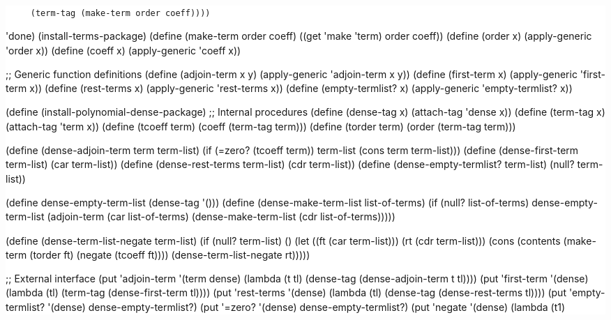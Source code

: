 	     (term-tag (make-term order coeff))))
  'done)
(install-terms-package)
(define (make-term order coeff)
  ((get 'make 'term) order coeff))
(define (order x) (apply-generic 'order x))
(define (coeff x) (apply-generic 'coeff x))

;; Generic function definitions
(define (adjoin-term x y) (apply-generic 'adjoin-term x y))
(define (first-term x) (apply-generic 'first-term x))
(define (rest-terms x) (apply-generic 'rest-terms x))
(define (empty-termlist? x) (apply-generic 'empty-termlist? x))

(define (install-polynomial-dense-package)
  ;; Internal procedures
  (define (dense-tag x)
    (attach-tag 'dense x))
  (define (term-tag x)
    (attach-tag 'term x))
  (define (tcoeff term)
    (coeff (term-tag term)))
  (define (torder term)
    (order (term-tag term)))

  (define (dense-adjoin-term term term-list)
    (if (=zero? (tcoeff term))
        term-list
        (cons term term-list)))
  (define (dense-first-term term-list) (car term-list))
  (define (dense-rest-terms term-list) (cdr term-list))
  (define (dense-empty-termlist? term-list)
    (null? term-list))
	
  (define dense-empty-term-list (dense-tag '()))
  (define (dense-make-term-list list-of-terms)
	(if (null? list-of-terms)
	    dense-empty-term-list
		(adjoin-term (car list-of-terms)
		             (dense-make-term-list (cdr list-of-terms)))))

  (define (dense-term-list-negate term-list)
    (if (null? term-list)
	    ()
		(let ((ft (car term-list)))
		      (rt (cdr term-list)))
		  (cons
		    (contents (make-term (torder ft) (negate (tcoeff ft))))
		    (dense-term-list-negate rt)))))

  ;; External interface
  (put 'adjoin-term '(term dense)
       (lambda (t tl)
	     (dense-tag (dense-adjoin-term t tl))))
  (put 'first-term '(dense)
       (lambda (tl)
	     (term-tag (dense-first-term tl))))
  (put 'rest-terms '(dense)
       (lambda (tl)
	     (dense-tag (dense-rest-terms tl))))
  (put 'empty-termlist? '(dense)
       dense-empty-termlist?)
  (put '=zero? '(dense)
       dense-empty-termlist?)
  (put 'negate '(dense)
       (lambda (t1)